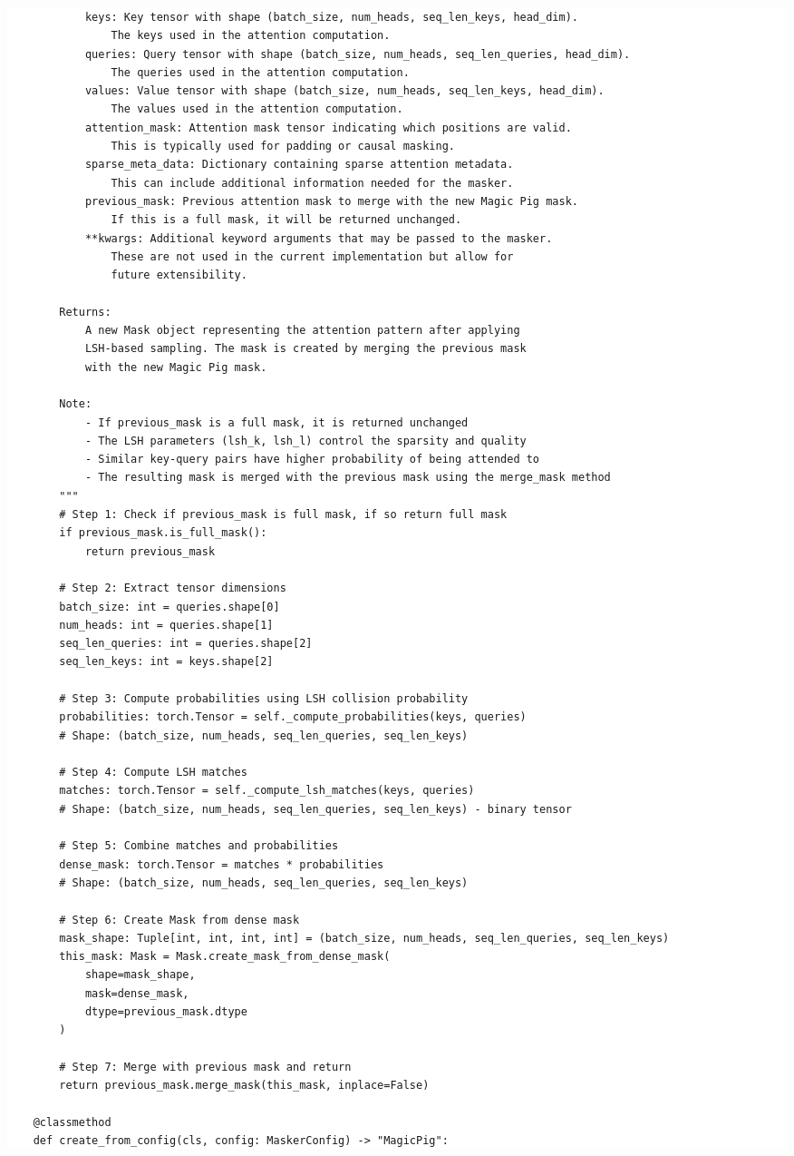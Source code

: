 ```
            keys: Key tensor with shape (batch_size, num_heads, seq_len_keys, head_dim).
                The keys used in the attention computation.
            queries: Query tensor with shape (batch_size, num_heads, seq_len_queries, head_dim).
                The queries used in the attention computation.
            values: Value tensor with shape (batch_size, num_heads, seq_len_keys, head_dim).
                The values used in the attention computation.
            attention_mask: Attention mask tensor indicating which positions are valid.
                This is typically used for padding or causal masking.
            sparse_meta_data: Dictionary containing sparse attention metadata.
                This can include additional information needed for the masker.
            previous_mask: Previous attention mask to merge with the new Magic Pig mask.
                If this is a full mask, it will be returned unchanged.
            **kwargs: Additional keyword arguments that may be passed to the masker.
                These are not used in the current implementation but allow for
                future extensibility.
        
        Returns:
            A new Mask object representing the attention pattern after applying
            LSH-based sampling. The mask is created by merging the previous mask
            with the new Magic Pig mask.
            
        Note:
            - If previous_mask is a full mask, it is returned unchanged
            - The LSH parameters (lsh_k, lsh_l) control the sparsity and quality
            - Similar key-query pairs have higher probability of being attended to
            - The resulting mask is merged with the previous mask using the merge_mask method
        """
        # Step 1: Check if previous_mask is full mask, if so return full mask
        if previous_mask.is_full_mask():
            return previous_mask

        # Step 2: Extract tensor dimensions
        batch_size: int = queries.shape[0]
        num_heads: int = queries.shape[1]
        seq_len_queries: int = queries.shape[2]
        seq_len_keys: int = keys.shape[2]
        
        # Step 3: Compute probabilities using LSH collision probability
        probabilities: torch.Tensor = self._compute_probabilities(keys, queries)
        # Shape: (batch_size, num_heads, seq_len_queries, seq_len_keys)
        
        # Step 4: Compute LSH matches
        matches: torch.Tensor = self._compute_lsh_matches(keys, queries)
        # Shape: (batch_size, num_heads, seq_len_queries, seq_len_keys) - binary tensor
        
        # Step 5: Combine matches and probabilities
        dense_mask: torch.Tensor = matches * probabilities
        # Shape: (batch_size, num_heads, seq_len_queries, seq_len_keys)
        
        # Step 6: Create Mask from dense mask
        mask_shape: Tuple[int, int, int, int] = (batch_size, num_heads, seq_len_queries, seq_len_keys)
        this_mask: Mask = Mask.create_mask_from_dense_mask(
            shape=mask_shape,
            mask=dense_mask,
            dtype=previous_mask.dtype
        )
        
        # Step 7: Merge with previous mask and return
        return previous_mask.merge_mask(this_mask, inplace=False)

    @classmethod
    def create_from_config(cls, config: MaskerConfig) -> "MagicPig":
```